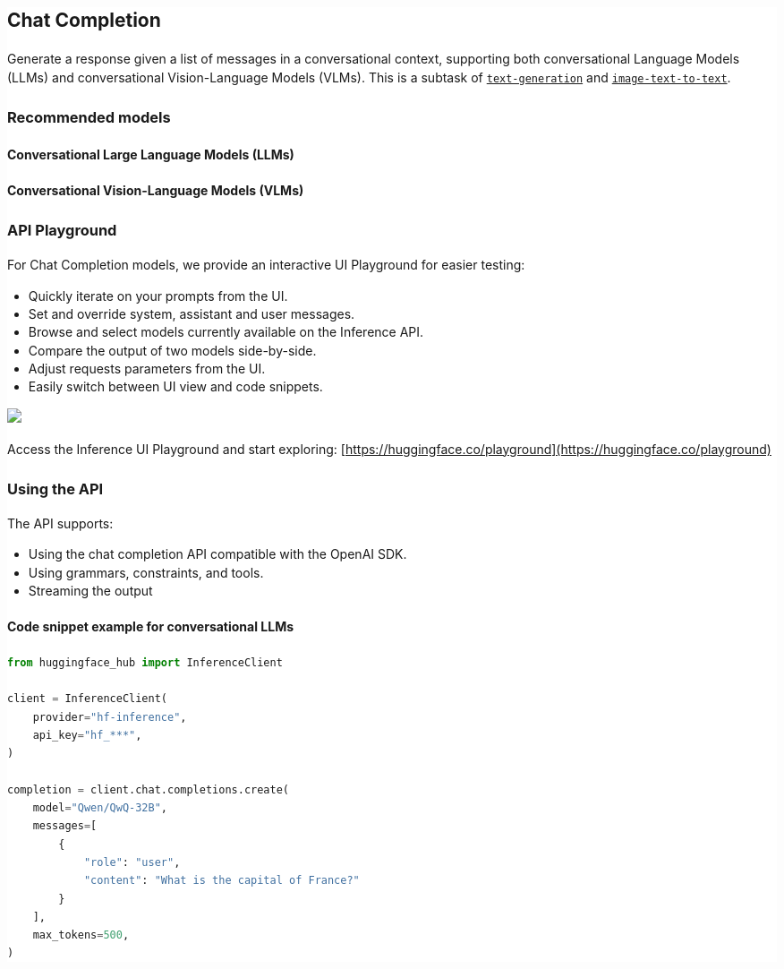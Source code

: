 

## Chat Completion

Generate a response given a list of messages in a conversational context, supporting both conversational Language Models (LLMs) and conversational Vision-Language Models (VLMs).
This is a subtask of [`text-generation`](https://huggingface.co/docs/inference-providers/tasks/text-generation) and [`image-text-to-text`](https://huggingface.co/docs/inference-providers/tasks/image-text-to-text).

### Recommended models

#### Conversational Large Language Models (LLMs)


#### Conversational Vision-Language Models (VLMs)


### API Playground

For Chat Completion models, we provide an interactive UI Playground for easier testing:

- Quickly iterate on your prompts from the UI.
- Set and override system, assistant and user messages.
- Browse and select models currently available on the Inference API.
- Compare the output of two models side-by-side.
- Adjust requests parameters from the UI.
- Easily switch between UI view and code snippets.

<a href="https://huggingface.co/playground" target="blank"><img src="https://cdn-uploads.huggingface.co/production/uploads/5f17f0a0925b9863e28ad517/9_Tgf0Tv65srhBirZQMTp.png" style="max-width: 400px; width: 100%;"/></a>

Access the Inference UI Playground and start exploring: [https://huggingface.co/playground](https://huggingface.co/playground)

### Using the API

The API supports:

* Using the chat completion API compatible with the OpenAI SDK.
* Using grammars, constraints, and tools.
* Streaming the output

#### Code snippet example for conversational LLMs


<inferencesnippet>


<snippet provider="hf-inference" language="python" client="huggingface_hub">

```python
from huggingface_hub import InferenceClient

client = InferenceClient(
    provider="hf-inference",
    api_key="hf_***",
)

completion = client.chat.completions.create(
    model="Qwen/QwQ-32B",
    messages=[
        {
            "role": "user",
            "content": "What is the capital of France?"
        }
    ],
    max_tokens=500,
)

```